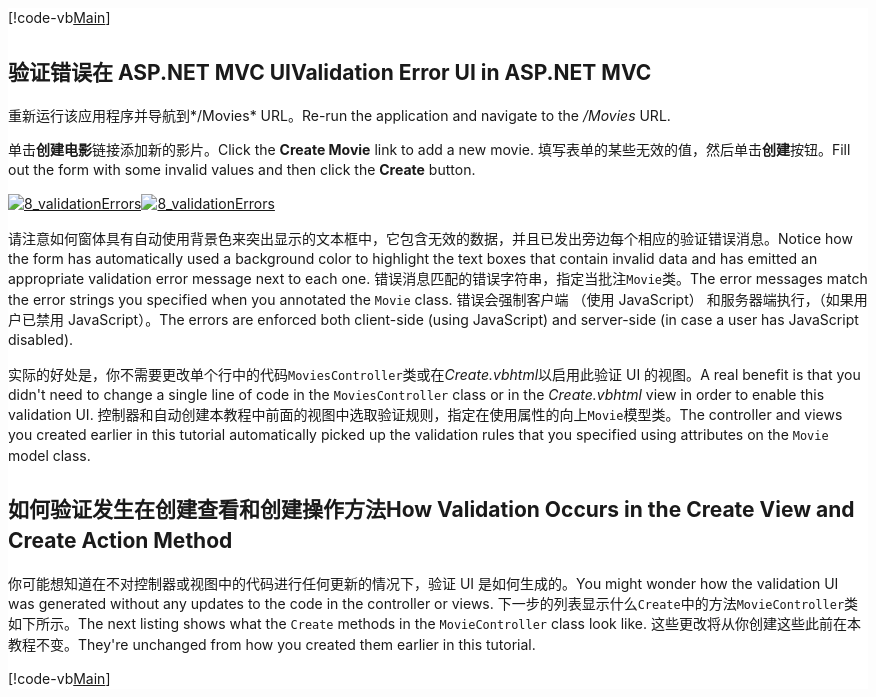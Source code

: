[!code-vb[Main](adding-validation-to-the-model/samples/sample4.vb)]

## <a name="validation-error-ui-in-aspnet-mvc"></a><span data-ttu-id="5c4c0-141">验证错误在 ASP.NET MVC UI</span><span class="sxs-lookup"><span data-stu-id="5c4c0-141">Validation Error UI in ASP.NET MVC</span></span>

<span data-ttu-id="5c4c0-142">重新运行该应用程序并导航到*/Movies* URL。</span><span class="sxs-lookup"><span data-stu-id="5c4c0-142">Re-run the application and navigate to the */Movies* URL.</span></span>

<span data-ttu-id="5c4c0-143">单击**创建电影**链接添加新的影片。</span><span class="sxs-lookup"><span data-stu-id="5c4c0-143">Click the **Create Movie** link to add a new movie.</span></span> <span data-ttu-id="5c4c0-144">填写表单的某些无效的值，然后单击**创建**按钮。</span><span class="sxs-lookup"><span data-stu-id="5c4c0-144">Fill out the form with some invalid values and then click the **Create** button.</span></span>

<span data-ttu-id="5c4c0-145">[![8_validationErrors](adding-validation-to-the-model/_static/image2.png)](adding-validation-to-the-model/_static/image1.png)</span><span class="sxs-lookup"><span data-stu-id="5c4c0-145">[![8_validationErrors](adding-validation-to-the-model/_static/image2.png)](adding-validation-to-the-model/_static/image1.png)</span></span>

<span data-ttu-id="5c4c0-146">请注意如何窗体具有自动使用背景色来突出显示的文本框中，它包含无效的数据，并且已发出旁边每个相应的验证错误消息。</span><span class="sxs-lookup"><span data-stu-id="5c4c0-146">Notice how the form has automatically used a background color to highlight the text boxes that contain invalid data and has emitted an appropriate validation error message next to each one.</span></span> <span data-ttu-id="5c4c0-147">错误消息匹配的错误字符串，指定当批注`Movie`类。</span><span class="sxs-lookup"><span data-stu-id="5c4c0-147">The error messages match the error strings you specified when you annotated the `Movie` class.</span></span> <span data-ttu-id="5c4c0-148">错误会强制客户端 （使用 JavaScript） 和服务器端执行，（如果用户已禁用 JavaScript）。</span><span class="sxs-lookup"><span data-stu-id="5c4c0-148">The errors are enforced both client-side (using JavaScript) and server-side (in case a user has JavaScript disabled).</span></span>

<span data-ttu-id="5c4c0-149">实际的好处是，你不需要更改单个行中的代码`MoviesController`类或在*Create.vbhtml*以启用此验证 UI 的视图。</span><span class="sxs-lookup"><span data-stu-id="5c4c0-149">A real benefit is that you didn't need to change a single line of code in the `MoviesController` class or in the *Create.vbhtml* view in order to enable this validation UI.</span></span> <span data-ttu-id="5c4c0-150">控制器和自动创建本教程中前面的视图中选取验证规则，指定在使用属性的向上`Movie`模型类。</span><span class="sxs-lookup"><span data-stu-id="5c4c0-150">The controller and views you created earlier in this tutorial automatically picked up the validation rules that you specified using attributes on the `Movie` model class.</span></span>

## <a name="how-validation-occurs-in-the-create-view-and-create-action-method"></a><span data-ttu-id="5c4c0-151">如何验证发生在创建查看和创建操作方法</span><span class="sxs-lookup"><span data-stu-id="5c4c0-151">How Validation Occurs in the Create View and Create Action Method</span></span>

<span data-ttu-id="5c4c0-152">你可能想知道在不对控制器或视图中的代码进行任何更新的情况下，验证 UI 是如何生成的。</span><span class="sxs-lookup"><span data-stu-id="5c4c0-152">You might wonder how the validation UI was generated without any updates to the code in the controller or views.</span></span> <span data-ttu-id="5c4c0-153">下一步的列表显示什么`Create`中的方法`MovieController`类如下所示。</span><span class="sxs-lookup"><span data-stu-id="5c4c0-153">The next listing shows what the `Create` methods in the `MovieController` class look like.</span></span> <span data-ttu-id="5c4c0-154">这些更改将从你创建这些此前在本教程不变。</span><span class="sxs-lookup"><span data-stu-id="5c4c0-154">They're unchanged from how you created them earlier in this tutorial.</span></span>

[!code-vb[Main](adding-validation-to-the-model/samples/sample5.vb)]
